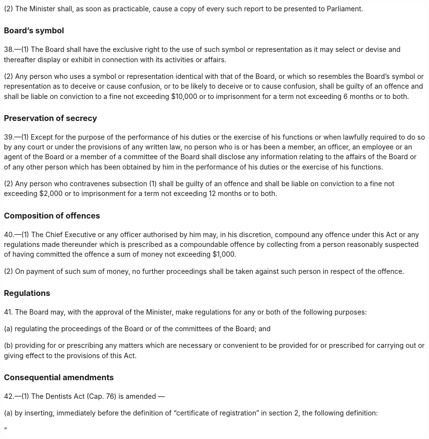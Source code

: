 (2) The Minister shall, as soon as practicable, cause a copy of every such report to be presented to Parliament.

### Board’s symbol

38\.—(1) The Board shall have the exclusive right to the use of such symbol or representation as it may select or devise and thereafter display or exhibit in connection with its activities or affairs.

(2) Any person who uses a symbol or representation identical with that of the Board, or which so resembles the Board’s symbol or representation as to deceive or cause confusion, or to be likely to deceive or to cause confusion, shall be guilty of an offence and shall be liable on conviction to a fine not exceeding $10,000 or to imprisonment for a term not exceeding 6 months or to both.

### Preservation of secrecy

39\.—(1) Except for the purpose of the performance of his duties or the exercise of his functions or when lawfully required to do so by any court or under the provisions of any written law, no person who is or has been a member, an officer, an employee or an agent of the Board or a member of a committee of the Board shall disclose any information relating to the affairs of the Board or of any other person which has been obtained by him in the performance of his duties or the exercise of his functions.

(2) Any person who contravenes subsection (1) shall be guilty of an offence and shall be liable on conviction to a fine not exceeding $2,000 or to imprisonment for a term not exceeding 12 months or to both.

### Composition of offences

40\.—(1) The Chief Executive or any officer authorised by him may, in his discretion, compound any offence under this Act or any regulations made thereunder which is prescribed as a compoundable offence by collecting from a person reasonably suspected of having committed the offence a sum of money not exceeding $1,000.

(2) On payment of such sum of money, no further proceedings shall be taken against such person in respect of the offence.

### Regulations

41\. The Board may, with the approval of the Minister, make regulations for any or both of the following purposes:

(a) regulating the proceedings of the Board or of the committees of the Board; and

(b) providing for or prescribing any matters which are necessary or convenient to be provided for or prescribed for carrying out or giving effect to the provisions of this Act.

### Consequential amendments

42\.—(1) The Dentists Act (Cap. 76) is amended —

(a) by inserting, immediately before the definition of “certificate of registration” in section 2, the following definition:

“
